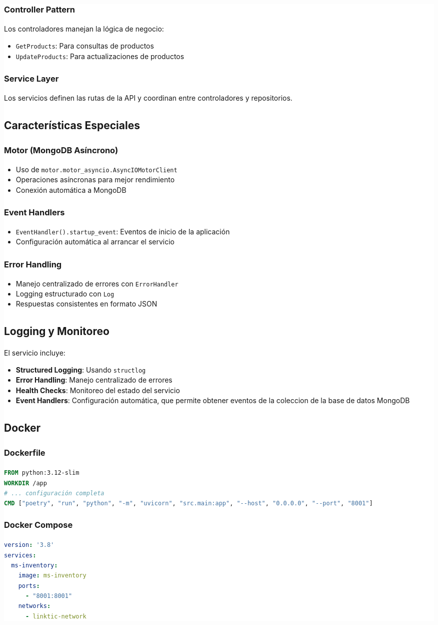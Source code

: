 ### Controller Pattern
Los controladores manejan la lógica de negocio:
- `GetProducts`: Para consultas de productos
- `UpdateProducts`: Para actualizaciones de productos

### Service Layer
Los servicios definen las rutas de la API y coordinan entre controladores y repositorios.

## Características Especiales

### Motor (MongoDB Asíncrono)
- Uso de `motor.motor_asyncio.AsyncIOMotorClient`
- Operaciones asíncronas para mejor rendimiento
- Conexión automática a MongoDB

### Event Handlers
- `EventHandler().startup_event`: Eventos de inicio de la aplicación
- Configuración automática al arrancar el servicio

### Error Handling
- Manejo centralizado de errores con `ErrorHandler`
- Logging estructurado con `Log`
- Respuestas consistentes en formato JSON

## Logging y Monitoreo

El servicio incluye:
- **Structured Logging**: Usando `structlog`
- **Error Handling**: Manejo centralizado de errores
- **Health Checks**: Monitoreo del estado del servicio
- **Event Handlers**: Configuración automática, que permite obtener eventos de la coleccion de la base
                      de datos MongoDB

## Docker

### Dockerfile
```dockerfile
FROM python:3.12-slim
WORKDIR /app
# ... configuración completa
CMD ["poetry", "run", "python", "-m", "uvicorn", "src.main:app", "--host", "0.0.0.0", "--port", "8001"]
```

### Docker Compose
```yaml
version: '3.8'
services:
  ms-inventory:
    image: ms-inventory
    ports:
      - "8001:8001"
    networks:
      - linktic-network
```
